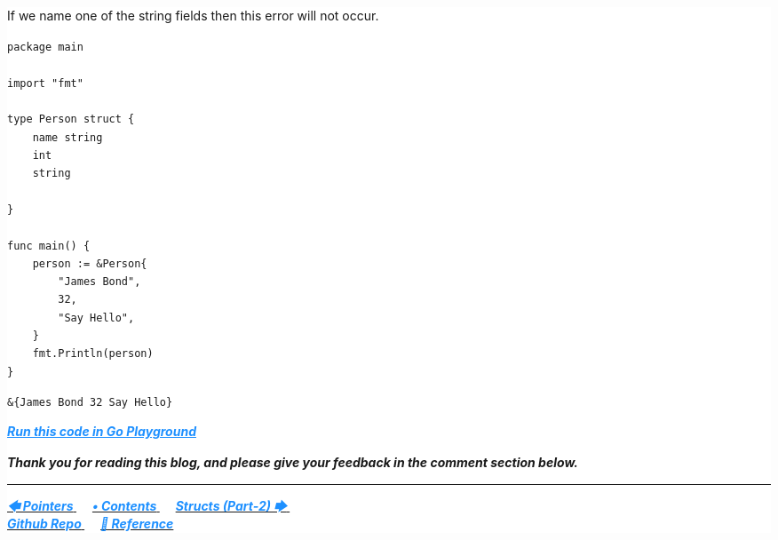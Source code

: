 If we name one of the string fields then this error will not occur.
```
package main

import "fmt"

type Person struct {
    name string
    int
    string
    
}

func main() {
    person := &Person{
        "James Bond", 
        32,
        "Say Hello",
    }
    fmt.Println(person)
}
```
```
&{James Bond 32 Say Hello}
```
***<a href="https://play.golang.org/p/v8qcTOiZVCN" style="color:DodgerBlue" target="_blank">Run this code in Go Playground</a>***

***Thank you for reading this blog, and please give your feedback in the comment section below.***
<hr>

<a href="/blog/golang/series/pointers">
  <b style="color:DodgerBlue">
    <i>🡄 Pointers</i>
  </b>
</a> &emsp;

<a href="/blog/golang/series/contents">
  <b style="color:DodgerBlue">
    <i>• Contents</i>
  </b>
</a>  &emsp;

<a href="/blog/golang/series/structs_part_2">
    <b style="color:DodgerBlue">
        <i>Structs (Part-2) 🡆</i>
    </b>
</a>  &emsp;

<br>

<a href="https://github.com/pratikjagrut/go-tutorial" target="_blank">
  <b style="color:DodgerBlue" class="fab fa-github">
    <i>Github Repo</i>
  </b>
</a>  &emsp;

<a href="https://github.com/pratikjagrut/go-tutorial/blob/master/REFERENCE.md" target="_blank">
  <b style="color:DodgerBlue">
    <i>&#128279; Reference</i>
  </b>
</a>